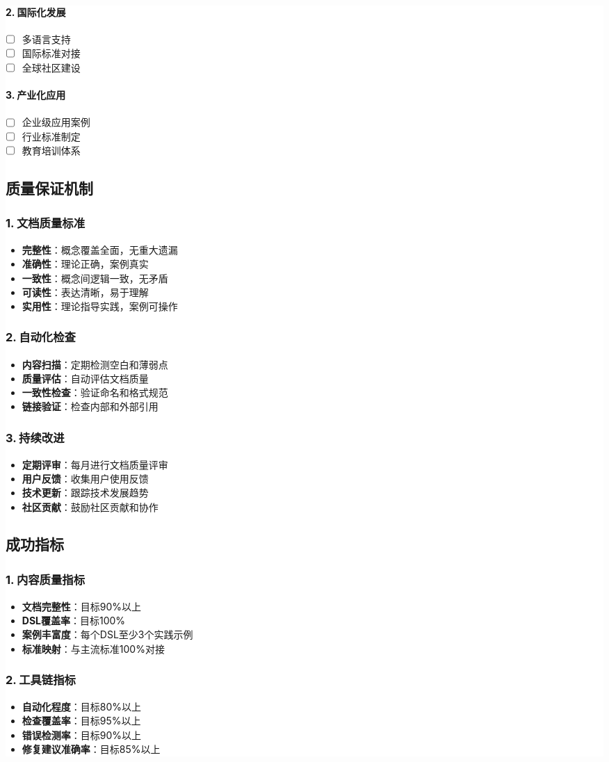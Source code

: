 #### 2. 国际化发展

- [ ] 多语言支持
- [ ] 国际标准对接
- [ ] 全球社区建设

#### 3. 产业化应用

- [ ] 企业级应用案例
- [ ] 行业标准制定
- [ ] 教育培训体系

## 质量保证机制

### 1. 文档质量标准

- **完整性**：概念覆盖全面，无重大遗漏
- **准确性**：理论正确，案例真实
- **一致性**：概念间逻辑一致，无矛盾
- **可读性**：表达清晰，易于理解
- **实用性**：理论指导实践，案例可操作

### 2. 自动化检查

- **内容扫描**：定期检测空白和薄弱点
- **质量评估**：自动评估文档质量
- **一致性检查**：验证命名和格式规范
- **链接验证**：检查内部和外部引用

### 3. 持续改进

- **定期评审**：每月进行文档质量评审
- **用户反馈**：收集用户使用反馈
- **技术更新**：跟踪技术发展趋势
- **社区贡献**：鼓励社区贡献和协作

## 成功指标

### 1. 内容质量指标

- **文档完整性**：目标90%以上
- **DSL覆盖率**：目标100%
- **案例丰富度**：每个DSL至少3个实践示例
- **标准映射**：与主流标准100%对接

### 2. 工具链指标

- **自动化程度**：目标80%以上
- **检查覆盖率**：目标95%以上
- **错误检测率**：目标90%以上
- **修复建议准确率**：目标85%以上

